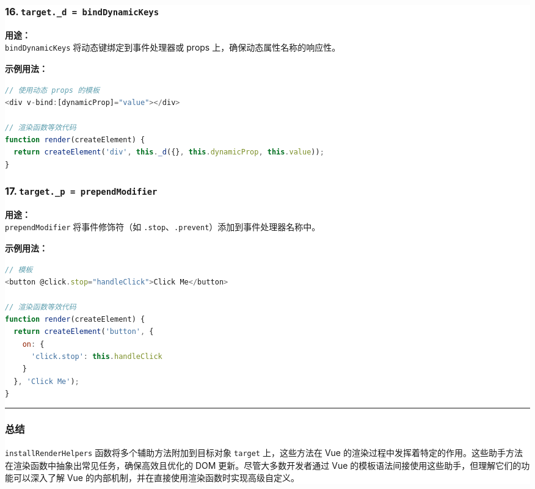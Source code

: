 ### 16. `target._d = bindDynamicKeys`

**用途：**  
`bindDynamicKeys` 将动态键绑定到事件处理器或 props 上，确保动态属性名称的响应性。

**示例用法：**

```javascript
// 使用动态 props 的模板
<div v-bind:[dynamicProp]="value"></div>

// 渲染函数等效代码
function render(createElement) {
  return createElement('div', this._d({}, this.dynamicProp, this.value));
}
```

### 17. `target._p = prependModifier`

**用途：**  
`prependModifier` 将事件修饰符（如 `.stop`、`.prevent`）添加到事件处理器名称中。

**示例用法：**

```javascript
// 模板
<button @click.stop="handleClick">Click Me</button>

// 渲染函数等效代码
function render(createElement) {
  return createElement('button', {
    on: {
      'click.stop': this.handleClick
    }
  }, 'Click Me');
}
```

---

### 总结

`installRenderHelpers` 函数将多个辅助方法附加到目标对象 `target` 上，这些方法在 Vue 的渲染过程中发挥着特定的作用。这些助手方法在渲染函数中抽象出常见任务，确保高效且优化的 DOM 更新。尽管大多数开发者通过 Vue 的模板语法间接使用这些助手，但理解它们的功能可以深入了解 Vue 的内部机制，并在直接使用渲染函数时实现高级自定义。